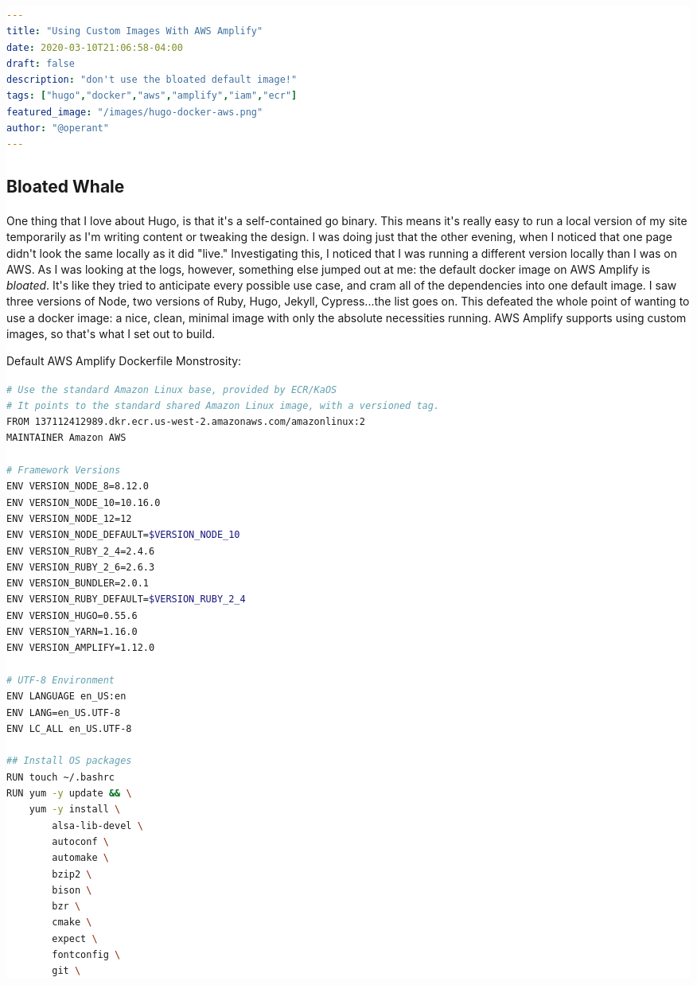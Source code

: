 ```yaml
---
title: "Using Custom Images With AWS Amplify"
date: 2020-03-10T21:06:58-04:00
draft: false
description: "don't use the bloated default image!"
tags: ["hugo","docker","aws","amplify","iam","ecr"]
featured_image: "/images/hugo-docker-aws.png"
author: "@operant"
---
```

## Bloated Whale

One thing that I love about Hugo, is that it's a self-contained go binary. This means it's really easy to run a local version of my site temporarily as I'm writing content or tweaking the design. I was doing just that the other evening, when I noticed that one page didn't look the same locally as it did "live." Investigating this, I noticed that I was running a different version locally than I was on AWS. As I was looking at the logs, however, something else jumped out at me: the default docker image on AWS Amplify is _bloated_. It's like they tried to anticipate every possible use case, and cram all of the dependencies into one default image. I saw three versions of Node, two versions of Ruby, Hugo, Jekyll, Cypress...the list goes on. This defeated the whole point of wanting to use a docker image: a nice, clean, minimal image with only the absolute necessities running. AWS Amplify supports using custom images, so that's what I set out to build.

Default AWS Amplify Dockerfile Monstrosity:

```bash
# Use the standard Amazon Linux base, provided by ECR/KaOS
# It points to the standard shared Amazon Linux image, with a versioned tag.
FROM 137112412989.dkr.ecr.us-west-2.amazonaws.com/amazonlinux:2
MAINTAINER Amazon AWS

# Framework Versions
ENV VERSION_NODE_8=8.12.0
ENV VERSION_NODE_10=10.16.0
ENV VERSION_NODE_12=12
ENV VERSION_NODE_DEFAULT=$VERSION_NODE_10
ENV VERSION_RUBY_2_4=2.4.6
ENV VERSION_RUBY_2_6=2.6.3
ENV VERSION_BUNDLER=2.0.1
ENV VERSION_RUBY_DEFAULT=$VERSION_RUBY_2_4
ENV VERSION_HUGO=0.55.6
ENV VERSION_YARN=1.16.0
ENV VERSION_AMPLIFY=1.12.0

# UTF-8 Environment
ENV LANGUAGE en_US:en
ENV LANG=en_US.UTF-8
ENV LC_ALL en_US.UTF-8

## Install OS packages
RUN touch ~/.bashrc
RUN yum -y update && \
    yum -y install \
        alsa-lib-devel \
        autoconf \
        automake \
        bzip2 \
        bison \
        bzr \
        cmake \
        expect \
        fontconfig \
        git \
```